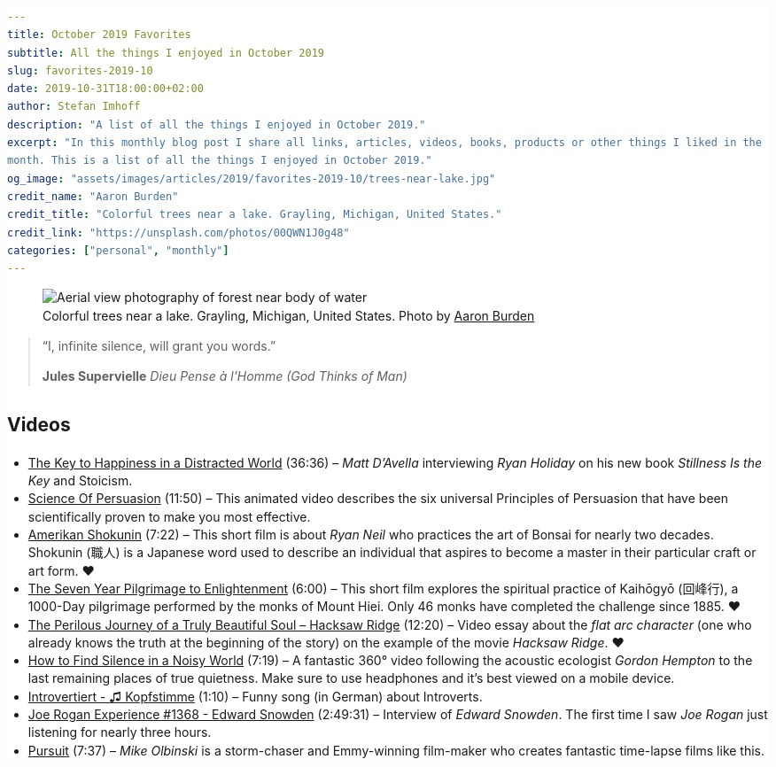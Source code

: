 ```yaml
---
title: October 2019 Favorites
subtitle: All the things I enjoyed in October 2019
slug: favorites-2019-10
date: 2019-10-31T18:00:00+02:00
author: Stefan Imhoff
description: "A list of all the things I enjoyed in October 2019."
excerpt: "In this monthly blog post I share all links, articles, videos, books, products or other things I liked in the month. This is a list of all the things I enjoyed in October 2019."
og_image: "assets/images/articles/2019/favorites-2019-10/trees-near-lake.jpg"
credit_name: "Aaron Burden"
credit_title: "Colorful trees near a lake. Grayling, Michigan, United States."
credit_link: "https://unsplash.com/photos/00QWN1J0g48"
categories: ["personal", "monthly"]
---
```


<figure class="image-figure">
<img src="/assets/images/articles/2019/favorites-2019-10/trees-near-lake.jpg" alt="Aerial view photography of forest near body of water">
<figcaption>
Colorful trees near a lake. Grayling, Michigan, United States. Photo by <a href="https://unsplash.com/photos/00QWN1J0g48">Aaron Burden</a>
</figcaption>
</figure>

<blockquote>
  <p>“I, infinite silence, will grant you words.”</p>
  <footer>
    <strong>Jules Supervielle</strong>
    <cite>Dieu Pense à l'Homme (God Thinks of Man)</cite>
  </footer>
</blockquote>

## Videos

- [The Key to Happiness in a Distracted World](https://www.youtube.com/watch?v=5Lay89Tk2nk) (36:36) – _Matt D’Avella_ interviewing _Ryan Holiday_ on his new book _Stillness Is the Key_ and Stoicism.
- [Science Of Persuasion](https://www.youtube.com/watch?v=cFdCzN7RYbw) (11:50) – This animated video describes the six universal Principles of Persuasion that have been scientifically proven to make you most effective.
- [Amerikan Shokunin](https://www.youtube.com/watch?v=QcVEmP1-pqs) (7:22) – This short film is about _Ryan Neil_ who practices the art of Bonsai for nearly two decades. Shokunin (職人) is a Japanese word used to describe an individual that aspires to become a master in their particular craft or art form. ❤️
- [The Seven Year Pilgrimage to Enlightenment](https://www.youtube.com/watch?v=z3Ltwie3Tz8) (6:00) – This short film explores the spiritual practice of Kaihōgyō (回峰行), a 1000-Day pilgrimage performed by the monks of Mount Hiei. Only 46 monks have completed the challenge since 1885. ❤️
- [The Perilous Journey of a Truly Beautiful Soul – Hacksaw Ridge](https://www.youtube.com/watch?v=7rtccEB76_4) (12:20) – Video essay about the _flat arc character_ (one who already knows the truth at the beginning of the story) on the example of the movie _Hacksaw Ridge_. ❤️
- [How to Find Silence in a Noisy World](https://www.youtube.com/watch?v=qUxMdYhipvQ) (7:19) – A fantastic 360° video following the acoustic ecologist _Gordon Hempton_ to the last remaining places of true quietness. Make sure to use headphones and it’s best viewed on a mobile device.
- [Introvertiert - ♫ Kopfstimme](https://www.youtube.com/watch?v=hBLSJRF7bV8) (1:10) – Funny song (in German) about Introverts.
- [Joe Rogan Experience #1368 - Edward Snowden](https://www.youtube.com/watch?v=efs3QRr8LWw) (2:49:31) – Interview of _Edward Snowden_. The first time I saw _Joe Rogan_ just listening for nearly three hours.
- [Pursuit](https://vimeo.com/226958858) (7:37) – _Mike Olbinski_ is a storm-chaser and Emmy-winning film-maker who creates fantastic time-lapse films like this.